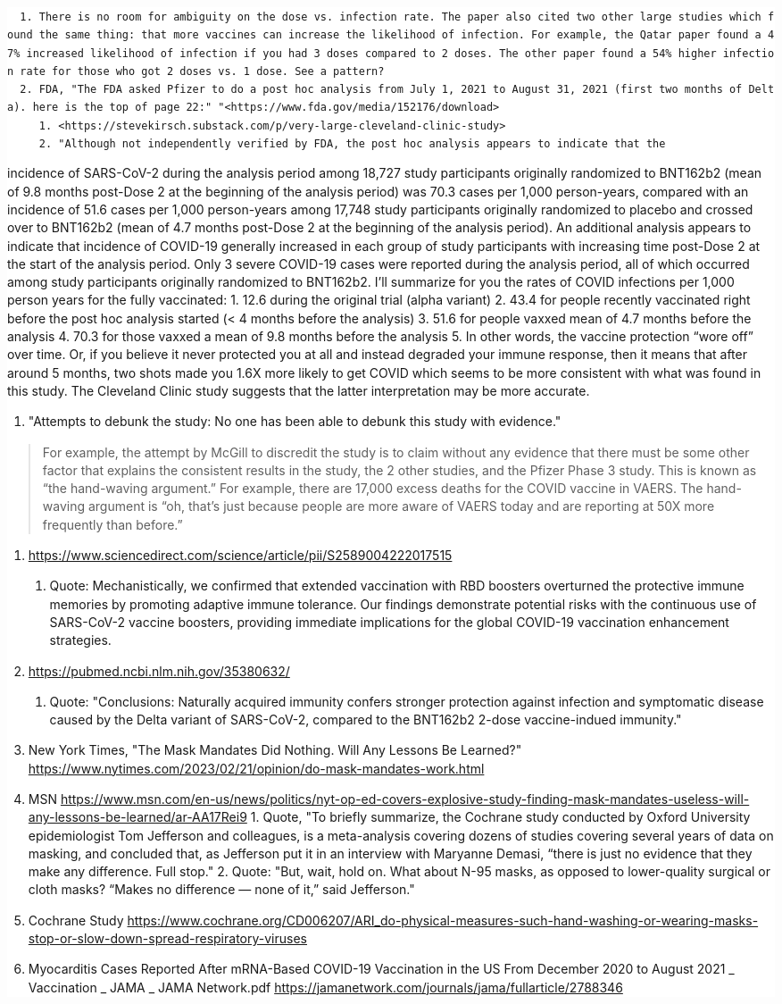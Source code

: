       1. There is no room for ambiguity on the dose vs. infection rate. The paper also cited two other large studies which found the same thing: that more vaccines can increase the likelihood of infection. For example, the Qatar paper found a 47% increased likelihood of infection if you had 3 doses compared to 2 doses. The other paper found a 54% higher infection rate for those who got 2 doses vs. 1 dose. See a pattern?
      2. FDA, "The FDA asked Pfizer to do a post hoc analysis from July 1, 2021 to August 31, 2021 (first two months of Delta). here is the top of page 22:" "<https://www.fda.gov/media/152176/download>
         1. <https://stevekirsch.substack.com/p/very-large-cleveland-clinic-study>
         2. "Although not independently verified by FDA, the post hoc analysis appears to indicate that the
incidence of SARS-CoV-2 during the analysis period among 18,727 study participants originally
randomized to BNT162b2 (mean of 9.8 months post-Dose 2 at the beginning of the analysis
period) was 70.3 cases per 1,000 person-years, compared with an incidence of 51.6 cases per
1,000 person-years among 17,748 study participants originally randomized to placebo and
crossed over to BNT162b2 (mean of 4.7 months post-Dose 2 at the beginning of the analysis
period). An additional analysis appears to indicate that incidence of COVID-19 generally
increased in each group of study participants with increasing time post-Dose 2 at the start of the
analysis period. Only 3 severe COVID-19 cases were reported during the analysis period, all of
which occurred among study participants originally randomized to BNT162b2.
   I’ll summarize for you the rates of COVID infections per 1,000 person years for the fully vaccinated:
      1. 12.6 during the original trial (alpha variant)
      2. 43.4 for people recently vaccinated right before the post hoc analysis started (< 4 months before the analysis)
      3. 51.6 for people vaxxed mean of 4.7 months before the analysis
      4. 70.3 for those vaxxed a mean of 9.8 months before the analysis
      5. In other words, the vaccine protection “wore off” over time. Or, if you believe it never protected you at all and instead degraded your immune response, then it means that after around 5 months, two shots made you 1.6X more likely to get COVID which seems to be more consistent with what was found in this study.  The Cleveland Clinic study suggests that the latter interpretation may be more accurate.

   1. "Attempts to debunk the study: No one has been able to debunk this study with evidence."

> For example, the attempt by McGill to discredit the study is to claim without any evidence that there must be some other factor that explains the consistent results in the study, the 2 other studies, and the Pfizer Phase 3 study. This is known as “the hand-waving argument.” For example, there are 17,000 excess deaths for the COVID vaccine in VAERS. The hand-waving argument is “oh, that’s just because people are more aware of VAERS today and are reporting at 50X more frequently than before.”
   1. <https://www.sciencedirect.com/science/article/pii/S2589004222017515>
      1. Quote: Mechanistically, we confirmed that extended vaccination with RBD boosters overturned the protective immune memories by promoting adaptive immune tolerance. Our findings demonstrate potential risks with the continuous use of SARS-CoV-2 vaccine boosters, providing immediate implications for the global COVID-19 vaccination enhancement strategies.
   2. <https://pubmed.ncbi.nlm.nih.gov/35380632/>
      1. Quote: "Conclusions: Naturally acquired immunity confers stronger protection against infection and symptomatic disease caused by the Delta variant of SARS-CoV-2, compared to the BNT162b2 2-dose vaccine-indued immunity."

   3. New York Times, "The Mask Mandates Did Nothing. Will Any Lessons Be Learned?" <https://www.nytimes.com/2023/02/21/opinion/do-mask-mandates-work.html>
   4.  MSN <https://www.msn.com/en-us/news/politics/nyt-op-ed-covers-explosive-study-finding-mask-mandates-useless-will-any-lessons-be-learned/ar-AA17Rei9>
      1. Quote, "To briefly summarize, the Cochrane study conducted by Oxford University epidemiologist Tom Jefferson and colleagues, is a meta-analysis covering dozens of studies covering several years of data on masking, and concluded that, as Jefferson put it in an interview with Maryanne Demasi, “there is just no evidence that they make any difference. Full stop."
      2. Quote: "But, wait, hold on. What about N-95 masks, as opposed to lower-quality surgical or cloth masks? “Makes no difference — none of it,” said Jefferson."
   5.  Cochrane Study <https://www.cochrane.org/CD006207/ARI_do-physical-measures-such-hand-washing-or-wearing-masks-stop-or-slow-down-spread-respiratory-viruses>
   6.  Myocarditis Cases Reported After mRNA-Based COVID-19 Vaccination in the US From December 2020 to August 2021 _ Vaccination _ JAMA _ JAMA Network.pdf <https://jamanetwork.com/journals/jama/fullarticle/2788346>
